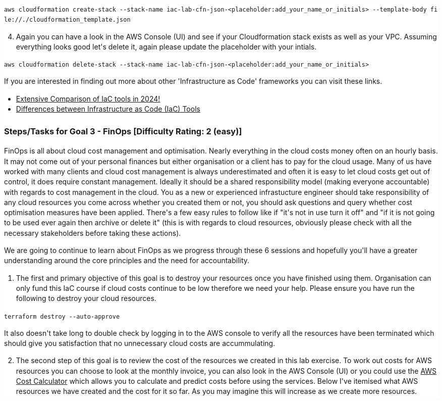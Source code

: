 ```
aws cloudformation create-stack --stack-name iac-lab-cfn-json-<placeholder:add_your_name_or_initials> --template-body file://./cloudformation_template.json
```

4. Again you can have a look in the AWS Console (UI) and see if your Cloudformation stack exists as well as your VPC.  Assuming everything looks good let's delete it, again please update the placeholder with your intials.

```
aws cloudformation delete-stack --stack-name iac-lab-cfn-json-<placeholder:add_your_name_or_initials>
```

If you are interested in finding out more about other 'Infrastructure as Code' frameworks you can visit these links.

- [Extensive Comparison of IaC tools in 2024!](https://ibatulanand.medium.com/extensive-comparison-of-iac-tools-49118e962ef8)
- [Differences between Infrastructure as Code (IaC) Tools](https://www.encora.com/insights/differences-between-infrastructure-as-code-iac-tools-used-for-provisioning-and-configuration-management)


### Steps/Tasks for Goal 3 - FinOps [Difficulty Rating: 2 (easy)]

FinOps is all about cloud cost management and optimisation. Nearly everything in the cloud costs money often on an hourly basis. It may not come out of your personal finances but either organisation or a client has to pay for the cloud usage. Many of us have worked with many clients and cloud cost management is always underestimated and often it is easy to let cloud costs get out of control, it does require constant management. Ideally it should be a shared responsibility model (making everyone accountable) with regards to cost management in the cloud. You as a new or experienced infrastucture engineer should take responsibility of any cloud resources you come across whether you created them or not, you should ask questions and query whether cost optimisation measures have been applied. There's a few easy rules to follow like if "it's not in use turn it off" and "if it is not going to be used ever again then archive or delete it" (this is with regards to cloud resources, obviously please check with all the necessary stakeholders before taking these actions).

We are going to continue to learn about FinOps as we progress through these 6 sessions and hopefully you'll have a greater understanding around the core principles and the need for accountability.

1. The first and primary objective of this goal is to destroy your resources once you have finished using them. Organisation can only fund this IaC course if cloud costs continue to be low therefore we need your help. Please ensure you have run the following to destroy your cloud resources.

```
terraform destroy --auto-approve
```

It also doesn't take long to double check by logging in to the AWS console to verify all the resources have been terminated which should give you satisfaction that no unnecessary cloud costs are accummulating.

2. The second step of this goal is to review the cost of the resources we created in this lab exercise. To work out costs for AWS resources you can choose to look at the monthly invoice, you can also look in the AWS Console (UI) or you could use the [AWS Cost Calculator](https://calculator.aws/#/) which allows you to calculate and predict costs before using the services. Below I've itemised what AWS resources we have created and the cost for it so far. As you may imagine this will increase as we create more resources.
